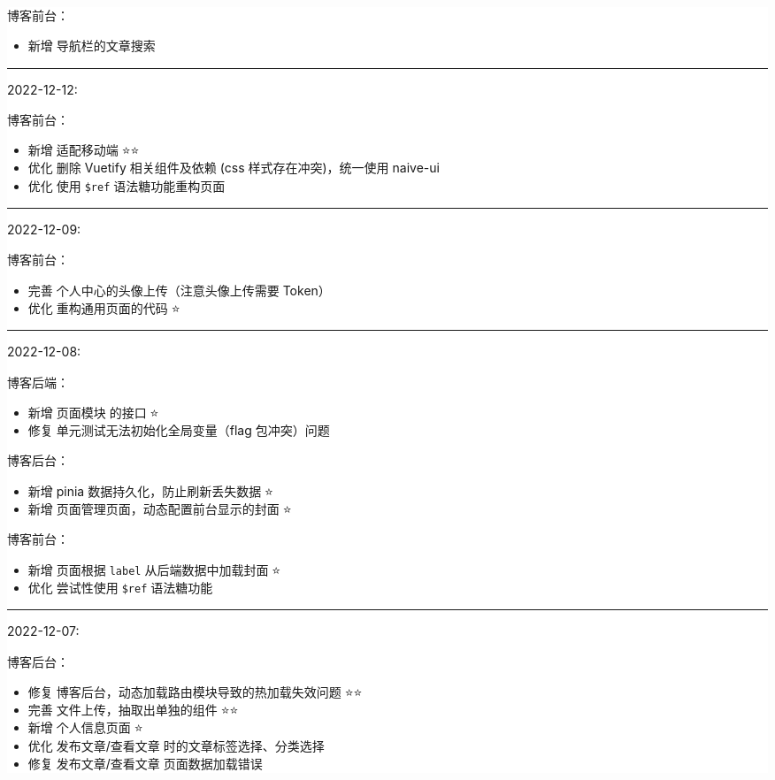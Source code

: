 博客前台：

- 新增 导航栏的文章搜索

---

2022-12-12:

博客前台：

- 新增 适配移动端 ⭐⭐
- 优化 删除 Vuetify 相关组件及依赖 (css 样式存在冲突)，统一使用 naive-ui
- 优化 使用 `$ref` 语法糖功能重构页面

---

2022-12-09:

博客前台：

- 完善 个人中心的头像上传（注意头像上传需要 Token）
- 优化 重构通用页面的代码 ⭐

---

2022-12-08:

博客后端：

- 新增 页面模块 的接口 ⭐
- 修复 单元测试无法初始化全局变量（flag 包冲突）问题

博客后台：

- 新增 pinia 数据持久化，防止刷新丢失数据 ⭐
- 新增 页面管理页面，动态配置前台显示的封面 ⭐

博客前台：

- 新增 页面根据 `label` 从后端数据中加载封面 ⭐
- 优化 尝试性使用 `$ref` 语法糖功能

---

2022-12-07:

博客后台：

- 修复 博客后台，动态加载路由模块导致的热加载失效问题 ⭐⭐
- 完善 文件上传，抽取出单独的组件 ⭐⭐
- 新增 个人信息页面 ⭐
- 优化 发布文章/查看文章 时的文章标签选择、分类选择
- 修复 发布文章/查看文章 页面数据加载错误

